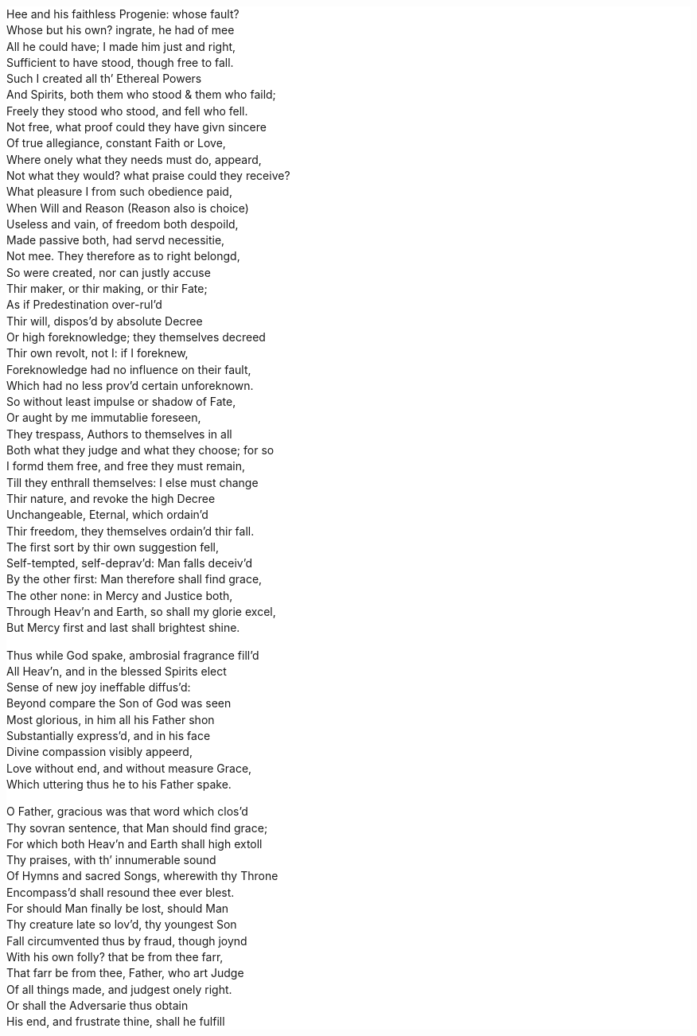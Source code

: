 Hee and his faithless Progenie: whose fault?  
Whose but his own? ingrate, he had of mee  
All he could have; I made him just and right,  
Sufficient to have stood, though free to fall.  
Such I created all th’ Ethereal Powers  
And Spirits, both them who stood & them who faild;  
Freely they stood who stood, and fell who fell.  
Not free, what proof could they have givn sincere  
Of true allegiance, constant Faith or Love,  
Where onely what they needs must do, appeard,  
Not what they would? what praise could they receive?  
What pleasure I from such obedience paid,  
When Will and Reason (Reason also is choice)  
Useless and vain, of freedom both despoild,  
Made passive both, had servd necessitie,  
Not mee. They therefore as to right belongd,  
So were created, nor can justly accuse  
Thir maker, or thir making, or thir Fate;  
As if Predestination over-rul’d  
Thir will, dispos’d by absolute Decree  
Or high foreknowledge; they themselves decreed  
Thir own revolt, not I: if I foreknew,  
Foreknowledge had no influence on their fault,  
Which had no less prov’d certain unforeknown.  
So without least impulse or shadow of Fate,  
Or aught by me immutablie foreseen,  
They trespass, Authors to themselves in all  
Both what they judge and what they choose; for so  
I formd them free, and free they must remain,  
Till they enthrall themselves: I else must change  
Thir nature, and revoke the high Decree  
Unchangeable, Eternal, which ordain’d  
Thir freedom, they themselves ordain’d thir fall.  
The first sort by thir own suggestion fell,  
Self-tempted, self-deprav’d: Man falls deceiv’d  
By the other first: Man therefore shall find grace,  
The other none: in Mercy and Justice both,  
Through Heav’n and Earth, so shall my glorie excel,  
But Mercy first and last shall brightest shine.  

Thus while God spake, ambrosial fragrance fill’d  
All Heav’n, and in the blessed Spirits elect  
Sense of new joy ineffable diffus’d:  
Beyond compare the Son of God was seen  
Most glorious, in him all his Father shon  
Substantially express’d, and in his face  
Divine compassion visibly appeerd,  
Love without end, and without measure Grace,  
Which uttering thus he to his Father spake.  

O Father, gracious was that word which clos’d  
Thy sovran sentence, that Man should find grace;  
For which both Heav’n and Earth shall high extoll  
Thy praises, with th’ innumerable sound  
Of Hymns and sacred Songs, wherewith thy Throne  
Encompass’d shall resound thee ever blest.  
For should Man finally be lost, should Man  
Thy creature late so lov’d, thy youngest Son  
Fall circumvented thus by fraud, though joynd  
With his own folly? that be from thee farr,  
That farr be from thee, Father, who art Judge  
Of all things made, and judgest onely right.  
Or shall the Adversarie thus obtain  
His end, and frustrate thine, shall he fulfill  